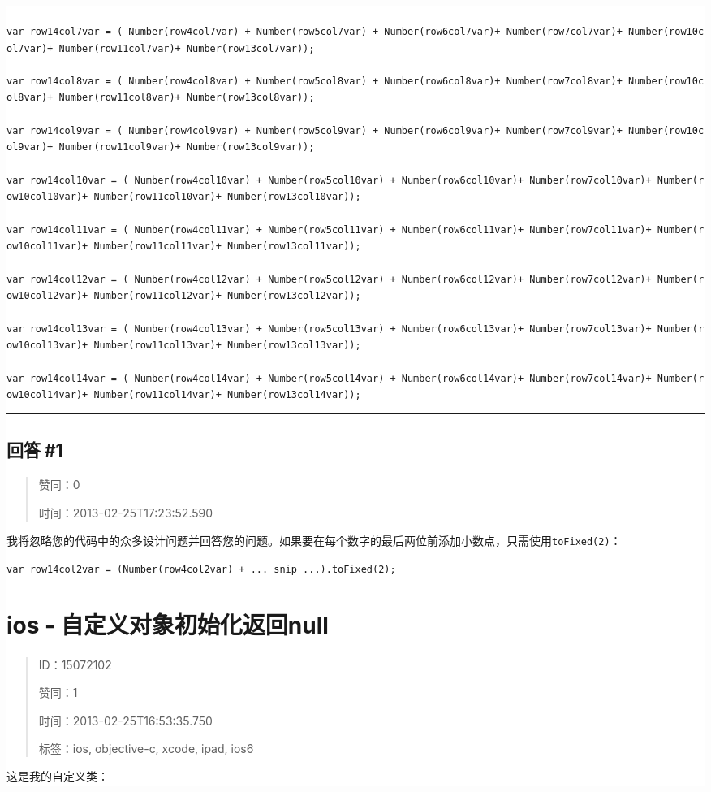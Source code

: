 ```

var row14col7var = ( Number(row4col7var) + Number(row5col7var) + Number(row6col7var)+ Number(row7col7var)+ Number(row10col7var)+ Number(row11col7var)+ Number(row13col7var));

var row14col8var = ( Number(row4col8var) + Number(row5col8var) + Number(row6col8var)+ Number(row7col8var)+ Number(row10col8var)+ Number(row11col8var)+ Number(row13col8var));

var row14col9var = ( Number(row4col9var) + Number(row5col9var) + Number(row6col9var)+ Number(row7col9var)+ Number(row10col9var)+ Number(row11col9var)+ Number(row13col9var));

var row14col10var = ( Number(row4col10var) + Number(row5col10var) + Number(row6col10var)+ Number(row7col10var)+ Number(row10col10var)+ Number(row11col10var)+ Number(row13col10var));

var row14col11var = ( Number(row4col11var) + Number(row5col11var) + Number(row6col11var)+ Number(row7col11var)+ Number(row10col11var)+ Number(row11col11var)+ Number(row13col11var));

var row14col12var = ( Number(row4col12var) + Number(row5col12var) + Number(row6col12var)+ Number(row7col12var)+ Number(row10col12var)+ Number(row11col12var)+ Number(row13col12var));

var row14col13var = ( Number(row4col13var) + Number(row5col13var) + Number(row6col13var)+ Number(row7col13var)+ Number(row10col13var)+ Number(row11col13var)+ Number(row13col13var));

var row14col14var = ( Number(row4col14var) + Number(row5col14var) + Number(row6col14var)+ Number(row7col14var)+ Number(row10col14var)+ Number(row11col14var)+ Number(row13col14var)); 
```

* * *

## 回答 #1

> 赞同：0
> 
> 时间：2013-02-25T17:23:52.590

我将忽略您的代码中的众多设计问题并回答您的问题。如果要在每个数字的最后两位前添加小数点，只需使用`toFixed(2)`：

```
var row14col2var = (Number(row4col2var) + ... snip ...).toFixed(2); 
```

# ios - 自定义对象初始化返回null

> ID：15072102
> 
> 赞同：1
> 
> 时间：2013-02-25T16:53:35.750
> 
> 标签：ios, objective-c, xcode, ipad, ios6

这是我的自定义类：
